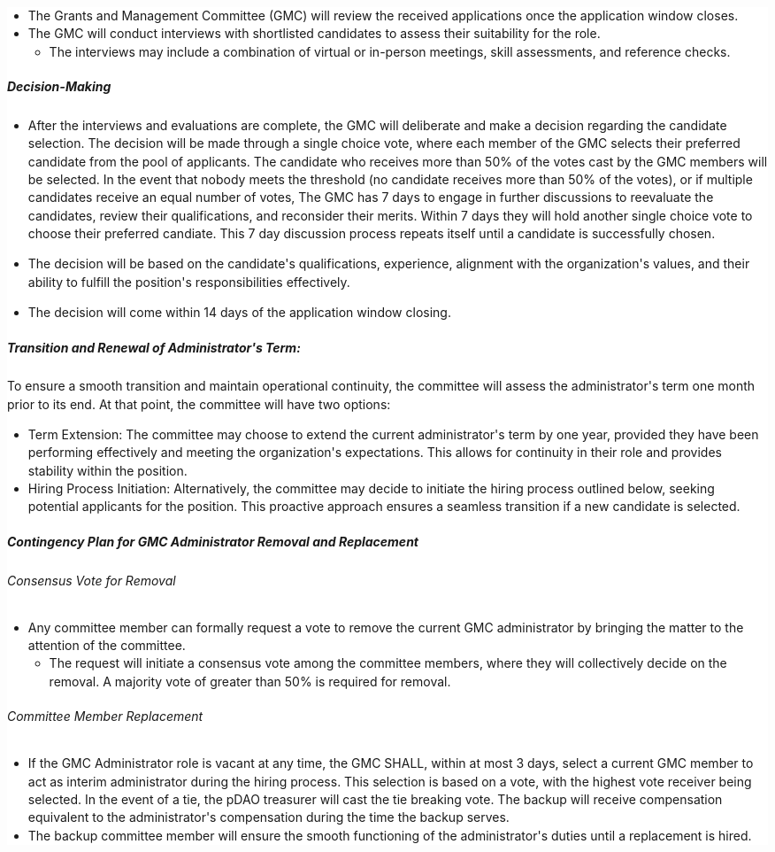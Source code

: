 - The Grants and Management Committee (GMC) will review the received applications once the application window closes.
- The GMC will conduct interviews with shortlisted candidates to assess their suitability for the role.
  - The interviews may include a combination of virtual or in-person meetings, skill assessments, and reference checks.

##### Decision-Making

- After the interviews and evaluations are complete, the GMC will deliberate and make a decision regarding the candidate selection. The decision will be made through a single choice vote, where each member of the GMC selects their preferred candidate from the pool of applicants. The candidate who receives more than 50% of the votes cast by the GMC members will be selected. In the event that nobody meets the threshold (no candidate receives more than 50% of the votes), or if multiple candidates receive an equal number of votes, The GMC has 7 days to engage in further discussions to reevaluate the candidates, review their qualifications, and reconsider their merits. Within 7 days they will hold another single choice vote to choose their preferred candiate. This 7 day discussion process repeats itself until a candidate is successfully chosen.

- The decision will be based on the candidate's qualifications, experience, alignment with the organization's values, and their ability to fulfill the position's responsibilities effectively.
- The decision will come within 14 days of the application window closing.

##### Transition and Renewal of Administrator's Term:

To ensure a smooth transition and maintain operational continuity, the committee will assess the administrator's term one month prior to its end. At that point, the committee will have two options:

- Term Extension: The committee may choose to extend the current administrator's term by one year, provided they have been performing effectively and meeting the organization's expectations. This allows for continuity in their role and provides stability within the position.
- Hiring Process Initiation: Alternatively, the committee may decide to initiate the hiring process outlined below, seeking potential applicants for the position. This proactive approach ensures a seamless transition if a new candidate is selected.

##### Contingency Plan for GMC Administrator Removal and Replacement

###### Consensus Vote for Removal

- Any committee member can formally request a vote to remove the current GMC administrator by bringing the matter to the attention of the committee.
  - The request will initiate a consensus vote among the committee members, where they will collectively decide on the removal. A majority vote of greater than 50% is required for removal.

###### Committee Member Replacement

- If the GMC Administrator role is vacant at any time, the GMC SHALL, within at most 3 days, select a current GMC member to act as interim administrator during the hiring process. This selection is based on a vote, with the highest vote receiver being selected. In the event of a tie, the pDAO treasurer will cast the tie breaking vote. The backup will receive compensation equivalent to the administrator's compensation during the time the backup serves.
- The backup committee member will ensure the smooth functioning of the administrator's duties until a replacement is hired.
